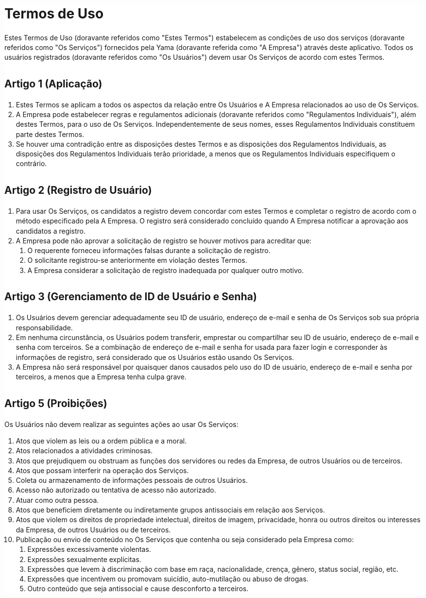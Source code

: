# Termos de Uso

Estes Termos de Uso (doravante referidos como "Estes Termos") estabelecem as condições de uso dos serviços (doravante referidos como "Os Serviços") fornecidos pela Yama (doravante referida como "A Empresa") através deste aplicativo. Todos os usuários registrados (doravante referidos como "Os Usuários") devem usar Os Serviços de acordo com estes Termos.

## Artigo 1 (Aplicação)

1. Estes Termos se aplicam a todos os aspectos da relação entre Os Usuários e A Empresa relacionados ao uso de Os Serviços.
2. A Empresa pode estabelecer regras e regulamentos adicionais (doravante referidos como "Regulamentos Individuais"), além destes Termos, para o uso de Os Serviços. Independentemente de seus nomes, esses Regulamentos Individuais constituem parte destes Termos.
3. Se houver uma contradição entre as disposições destes Termos e as disposições dos Regulamentos Individuais, as disposições dos Regulamentos Individuais terão prioridade, a menos que os Regulamentos Individuais especifiquem o contrário.

## Artigo 2 (Registro de Usuário)

1. Para usar Os Serviços, os candidatos a registro devem concordar com estes Termos e completar o registro de acordo com o método especificado pela A Empresa. O registro será considerado concluído quando A Empresa notificar a aprovação aos candidatos a registro.
2. A Empresa pode não aprovar a solicitação de registro se houver motivos para acreditar que:
    1. O requerente forneceu informações falsas durante a solicitação de registro.
    2. O solicitante registrou-se anteriormente em violação destes Termos.
    3. A Empresa considerar a solicitação de registro inadequada por qualquer outro motivo.

## Artigo 3 (Gerenciamento de ID de Usuário e Senha)

1. Os Usuários devem gerenciar adequadamente seu ID de usuário, endereço de e-mail e senha de Os Serviços sob sua própria responsabilidade.
2. Em nenhuma circunstância, os Usuários podem transferir, emprestar ou compartilhar seu ID de usuário, endereço de e-mail e senha com terceiros. Se a combinação de endereço de e-mail e senha for usada para fazer login e corresponder às informações de registro, será considerado que os Usuários estão usando Os Serviços.
3. A Empresa não será responsável por quaisquer danos causados pelo uso do ID de usuário, endereço de e-mail e senha por terceiros, a menos que a Empresa tenha culpa grave.

## Artigo 5 (Proibições)

Os Usuários não devem realizar as seguintes ações ao usar Os Serviços:

1. Atos que violem as leis ou a ordem pública e a moral.
2. Atos relacionados a atividades criminosas.
3. Atos que prejudiquem ou obstruam as funções dos servidores ou redes da Empresa, de outros Usuários ou de terceiros.
4. Atos que possam interferir na operação dos Serviços.
5. Coleta ou armazenamento de informações pessoais de outros Usuários.
6. Acesso não autorizado ou tentativa de acesso não autorizado.
7. Atuar como outra pessoa.
8. Atos que beneficiem diretamente ou indiretamente grupos antissociais em relação aos Serviços.
9. Atos que violem os direitos de propriedade intelectual, direitos de imagem, privacidade, honra ou outros direitos ou interesses da Empresa, de outros Usuários ou de terceiros.
10. Publicação ou envio de conteúdo no Os Serviços que contenha ou seja considerado pela Empresa como:
    1. Expressões excessivamente violentas.
    2. Expressões sexualmente explícitas.
    3. Expressões que levem à discriminação com base em raça, nacionalidade, crença, gênero, status social, região, etc.
    4. Expressões que incentivem ou promovam suicídio, auto-mutilação ou abuso de drogas.
    5. Outro conteúdo que seja antissocial e cause desconforto a terceiros.